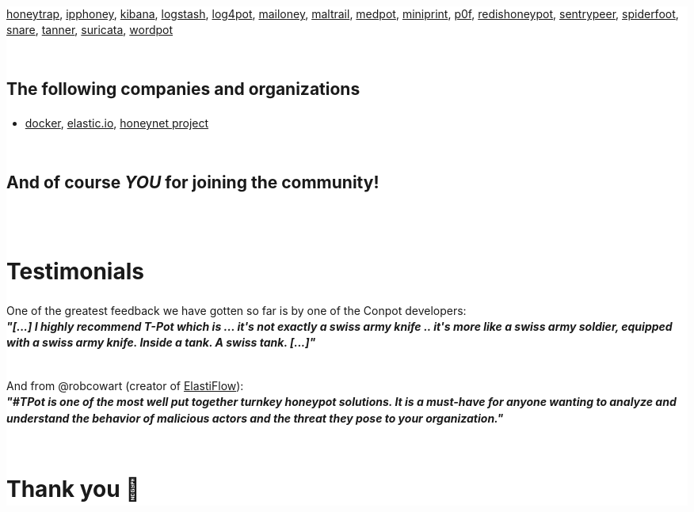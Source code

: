 [honeytrap](https://github.com/armedpot/honeytrap/graphs/contributors),
[ipphoney](https://gitlab.com/bontchev/ipphoney/-/project_members),
[kibana](https://github.com/elastic/kibana/graphs/contributors),
[logstash](https://github.com/elastic/logstash/graphs/contributors),
[log4pot](https://github.com/thomaspatzke/Log4Pot/graphs/contributors),
[mailoney](https://github.com/awhitehatter/mailoney),
[maltrail](https://github.com/stamparm/maltrail/graphs/contributors),
[medpot](https://github.com/schmalle/medpot/graphs/contributors),
[miniprint](https://github.com/sa7mon/miniprint/graphs/contributors),
[p0f](http://lcamtuf.coredump.cx/p0f3/),
[redishoneypot](https://github.com/cypwnpwnsocute/RedisHoneyPot/graphs/contributors),
[sentrypeer](https://github.com/SentryPeer/SentryPeer/graphs/contributors),
[spiderfoot](https://github.com/smicallef/spiderfoot),
[snare](https://github.com/mushorg/snare/graphs/contributors),
[tanner](https://github.com/mushorg/tanner/graphs/contributors),
[suricata](https://github.com/OISF/suricata/graphs/contributors),
[wordpot](https://github.com/gbrindisi/wordpot)
<br><br>

## **The following companies and organizations**
* [docker](https://www.docker.com/),
[elastic.io](https://www.elastic.co/),
[honeynet project](https://www.honeynet.org/)
<br><br>

## **And of course ***YOU*** for joining the community!**
<br>

# Testimonials
One of the greatest feedback we have gotten so far is by one of the Conpot developers:<br>
***"[...] I highly recommend T-Pot which is ... it's not exactly a swiss army knife .. it's more like a swiss army soldier, equipped with a swiss army knife. Inside a tank. A swiss tank. [...]"***
<br><br>

And from @robcowart (creator of [ElastiFlow](https://github.com/robcowart/elastiflow)):<br>
***"#TPot is one of the most well put together turnkey honeypot solutions. It is a must-have for anyone wanting to analyze and understand the behavior of malicious actors and the threat they pose to your organization."***
<br><br>

# Thank you 💖
